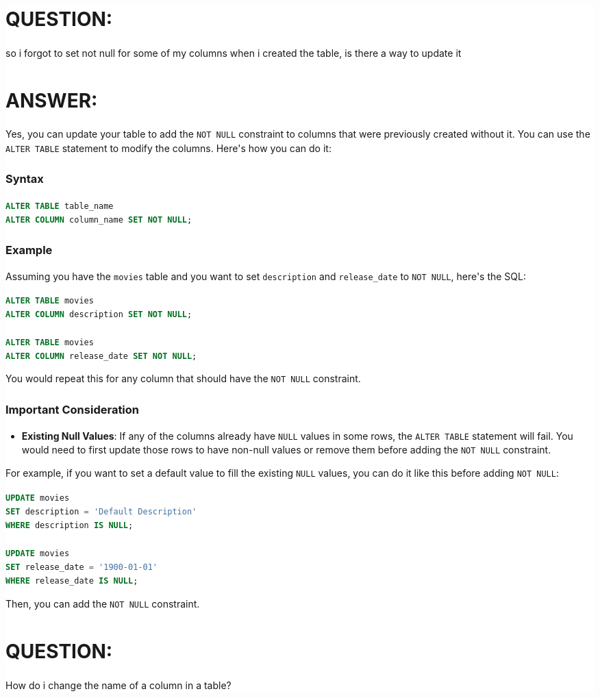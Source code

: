 # QUESTION:
so i forgot to set not null for some of my columns when i created the table, is there a way to update it

# ANSWER:
Yes, you can update your table to add the `NOT NULL` constraint to columns that were previously created without it. You can use the `ALTER TABLE` statement to modify the columns. Here's how you can do it:

### **Syntax**
```sql
ALTER TABLE table_name
ALTER COLUMN column_name SET NOT NULL;
```

### **Example**
Assuming you have the `movies` table and you want to set `description` and `release_date` to `NOT NULL`, here's the SQL:

```sql
ALTER TABLE movies
ALTER COLUMN description SET NOT NULL;

ALTER TABLE movies
ALTER COLUMN release_date SET NOT NULL;
```

You would repeat this for any column that should have the `NOT NULL` constraint.

### **Important Consideration**
- **Existing Null Values**: If any of the columns already have `NULL` values in some rows, the `ALTER TABLE` statement will fail. You would need to first update those rows to have non-null values or remove them before adding the `NOT NULL` constraint.

For example, if you want to set a default value to fill the existing `NULL` values, you can do it like this before adding `NOT NULL`:

```sql
UPDATE movies
SET description = 'Default Description'
WHERE description IS NULL;

UPDATE movies
SET release_date = '1900-01-01'
WHERE release_date IS NULL;
```

Then, you can add the `NOT NULL` constraint.


# QUESTION:
How do i change the name of a column in a table?
